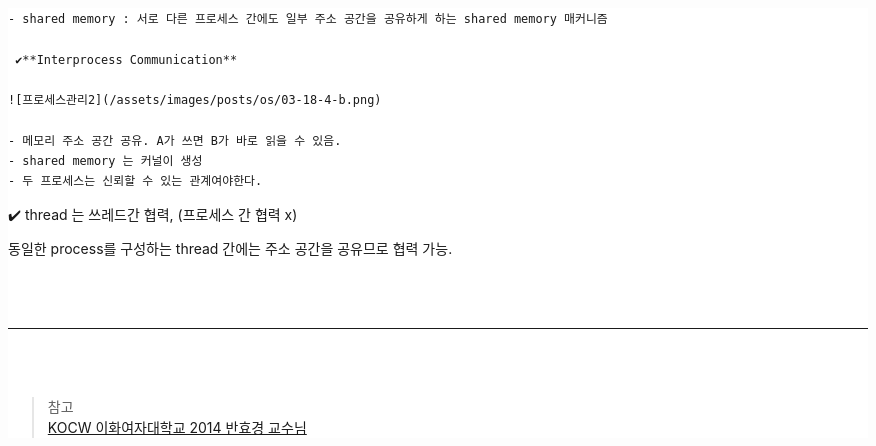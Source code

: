     - shared memory : 서로 다른 프로세스 간에도 일부 주소 공간을 공유하게 하는 shared memory 매커니즘
    
     ✔️**Interprocess Communication**
    
    ![프로세스관리2](/assets/images/posts/os/03-18-4-b.png)
    
    - 메모리 주소 공간 공유. A가 쓰면 B가 바로 읽을 수 있음.
    - shared memory 는 커널이 생성
    - 두 프로세스는 신뢰할 수 있는 관계여야한다.
    

✔️ thread 는 쓰레드간 협력, (프로세스 간 협력 x)

동일한 process를 구성하는 thread 간에는 주소 공간을 공유므로 협력 가능.



<br/>
<br/>

---

<br/>
<br/>

> 참고   
    [KOCW 이화여자대학교 2014 반효경 교수님](http://www.kocw.net/home/search/kemView.do?kemId=1046323)